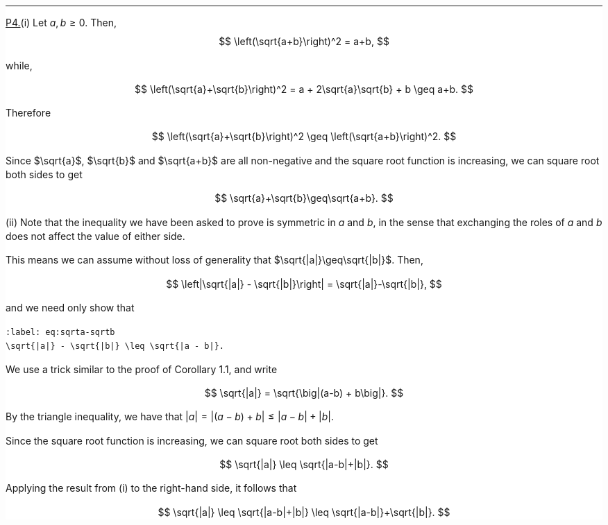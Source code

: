
---

[P4.](P4)(i) Let $a, b \geq 0$. Then,
$$
\left(\sqrt{a+b}\right)^2 = a+b,
$$

while,

$$
\left(\sqrt{a}+\sqrt{b}\right)^2 = a + 2\sqrt{a}\sqrt{b} + b \geq a+b.
$$

Therefore

$$
\left(\sqrt{a}+\sqrt{b}\right)^2 \geq \left(\sqrt{a+b}\right)^2.
$$	

Since $\sqrt{a}$, $\sqrt{b}$ and $\sqrt{a+b}$ are all non-negative and the square root function is increasing, we can square root both sides to get

$$
\sqrt{a}+\sqrt{b}\geq\sqrt{a+b}.
$$

(ii)  Note that the inequality we have been asked to prove is symmetric in $a$ and $b$, in the sense that exchanging the roles of $a$ and $b$ does not affect the value of either side.

This means we can assume without loss of generality that $\sqrt{|a|}\geq\sqrt{|b|}$. Then,

$$
\left|\sqrt{|a|} - \sqrt{|b|}\right| = \sqrt{|a|}-\sqrt{|b|},
$$

and we need only show that
```{math}
:label: eq:sqrta-sqrtb
\sqrt{|a|} - \sqrt{|b|} \leq \sqrt{|a - b|}.
```
We use a trick similar to the proof of Corollary 1.1, and write

$$
\sqrt{|a|} = \sqrt{\big|(a-b) + b\big|}.
$$

By the triangle inequality, we have that $|a| = \big|(a-b) + b\big| \leq |a-b|+|b|$.

Since the square root function is increasing, we can square root both sides to get

$$
\sqrt{|a|} \leq \sqrt{|a-b|+|b|}.
$$

Applying the result from (i) to the right-hand side, it follows that

$$
\sqrt{|a|} \leq \sqrt{|a-b|+|b|} \leq \sqrt{|a-b|}+\sqrt{|b|}.
$$

